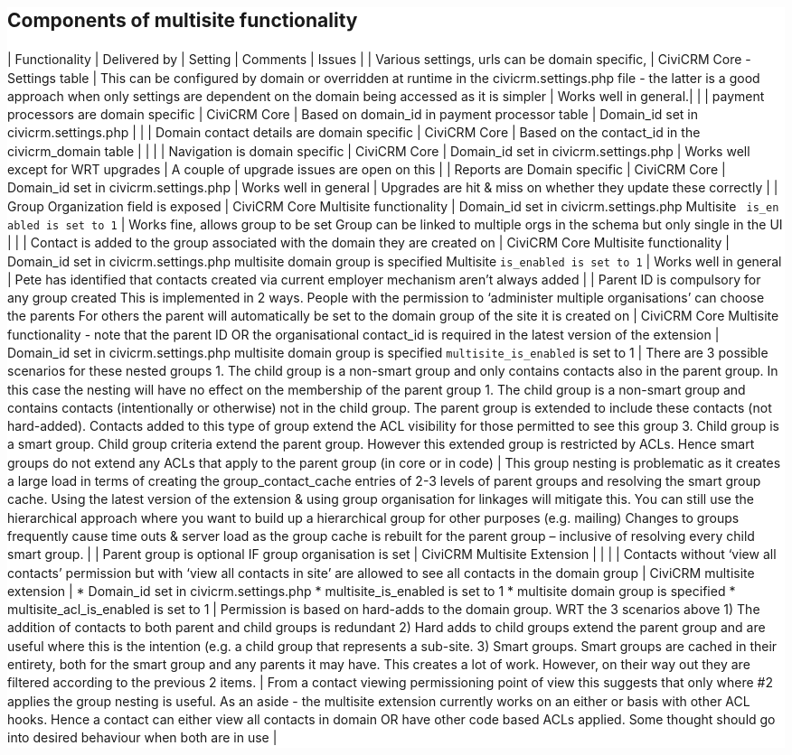 ## Components of multisite functionality

| Functionality | Delivered by | Setting | Comments | Issues |
| Various settings, urls can be domain specific, | CiviCRM Core - Settings table | This can be configured by domain or overridden at runtime in the civicrm.settings.php file - the latter is a good approach when only settings are dependent on the domain being accessed as it is simpler | Works well in general.| | 
| payment processors are domain specific | CiviCRM Core | Based on domain_id in payment processor table | Domain_id set in civicrm.settings.php | |
| Domain contact details are domain specific | CiviCRM Core | 	Based on the contact_id in the civicrm_domain table | | |
| Navigation is domain specific | CiviCRM Core | Domain_id set in civicrm.settings.php | Works well except for WRT upgrades | A couple of upgrade issues are open on this |
| Reports are Domain specific | CiviCRM Core | Domain_id set in civicrm.settings.php | Works well in general | Upgrades are hit & miss on whether they update these correctly | 
| Group Organization field is exposed | CiviCRM Core Multisite functionality | Domain_id set in civicrm.settings.php Multisite ` is_enabled is set to 1` | Works fine, allows group to be set Group can be linked to multiple orgs in the schema but only single in the UI | | 
| Contact is added to the group associated with the domain they are created on | CiviCRM Core Multisite functionality | Domain_id set in civicrm.settings.php multisite domain group is specified Multisite `is_enabled is set to 1` | Works well  in general | Pete has identified that contacts created via current employer mechanism aren’t always added | 
| Parent ID is compulsory for any group created This is implemented in 2 ways. People with the permission to ‘administer multiple organisations’ can choose the parents  For others the parent will automatically be set to the domain group of the site it is created on | CiviCRM Core Multisite functionality - note that the parent ID OR the organisational contact_id is required in the latest version of the extension | Domain_id set in civicrm.settings.php multisite domain group is specified  `multisite_is_enabled` is set to 1 | There are 3 possible scenarios for these nested groups 1. The child group is a non-smart group and only contains contacts also in the parent group. In this case the nesting will have no effect on the membership of the parent group 1. The child group is a non-smart group and contains contacts (intentionally or otherwise) not in the child group. The parent group is extended to include these contacts (not hard-added). Contacts added to this type of group extend the ACL visibility for those permitted to see this group 3. Child group is a smart group. Child group criteria extend the parent group. However this extended group is restricted by ACLs. Hence smart groups do not extend any ACLs that apply to the parent group (in core or in code) | This group nesting is problematic as it creates a large load in terms of creating the group_contact_cache entries of 2-3 levels of parent groups and resolving the smart group cache. Using the latest version of the extension & using group organisation for linkages will mitigate this. You can still use the hierarchical approach where you want to build up a hierarchical group for other purposes (e.g. mailing) Changes to groups frequently cause time outs & server load as the group cache is rebuilt for the parent group – inclusive of resolving every child smart group. |
| Parent group is optional IF group organisation is set	| CiviCRM Multisite Extension | | | 
| Contacts without ‘view all contacts’ permission but with ‘view all contacts in site’ are allowed to see all contacts in the domain group | CiviCRM multisite extension |  * Domain_id set in civicrm.settings.php  * multisite_is_enabled is set to 1  * multisite domain group is specified  * multisite_acl_is_enabled is set to 1 | Permission is based on hard-adds to the domain group. WRT the 3 scenarios above 1)      The addition of contacts to both parent and child groups is redundant 2)      Hard adds to child groups extend the parent group and are useful where this is the intention (e.g. a child group that represents a sub-site. 3)      Smart groups. Smart groups are cached in their entirety, both for the smart group and any parents it may have. This creates a lot of work. However, on their way out they are filtered according to the previous 2 items. | From a contact viewing permissioning point of view this suggests that only where #2 applies the group nesting is useful. As an aside  - the multisite extension currently works on an either or basis with other ACL hooks. Hence a contact can either view all contacts in domain OR have other code based ACLs applied.  Some thought should go into desired behaviour when both are in use |